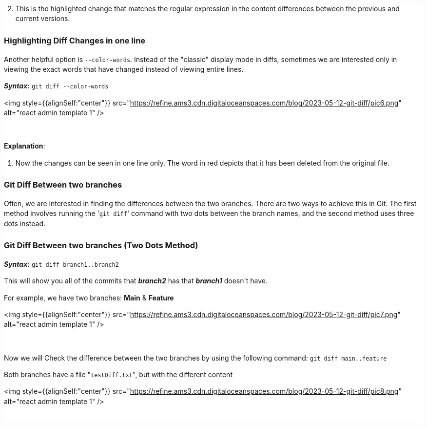 2.  This is the highlighted change that matches the regular expression in the content differences between the previous and current versions.

### Highlighting Diff Changes in one line

Another helpful option is `--color-words`. Instead of the "classic" display mode in diffs, sometimes we are interested only in viewing the exact words that have changed instead of viewing entire lines.

**_Syntax:_** `git diff --color-words`

<div className="centered-image"  >

<img style={{alignSelf:"center"}} src="https://refine.ams3.cdn.digitaloceanspaces.com/blog/2023-05-12-git-diff/pic6.png" alt="react admin template 1" />

</div>

<br/>

**Explanation**:

1.  Now the changes can be seen in one line only. The word in red depicts that it has been deleted from the original file.

### Git Diff Between two branches

Often, we are interested in finding the differences between the two branches. There are two ways to achieve this in Git. The first method involves running the '`git diff`' command with two dots between the branch names, and the second method uses three dots instead.

### Git Diff Between two branches (Two Dots Method)

**_Syntax:_** `git diff branch1..branch2`

This will show you all of the commits that **_branch2_** has that **_branch1_** doesn't have.

For example, we have two branches: **Main** & **Feature**

<div className="centered-image"  >

<img style={{alignSelf:"center"}} src="https://refine.ams3.cdn.digitaloceanspaces.com/blog/2023-05-12-git-diff/pic7.png" alt="react admin template 1" />

</div>

<br/>

Now we will Check the difference between the two branches by using the following command: `git diff main..feature`

Both branches have a file "`testDiff.txt`", but with the different content

<div className="centered-image"  >

<img style={{alignSelf:"center"}} src="https://refine.ams3.cdn.digitaloceanspaces.com/blog/2023-05-12-git-diff/pic8.png" alt="react admin template 1" />

</div>

<br/>
